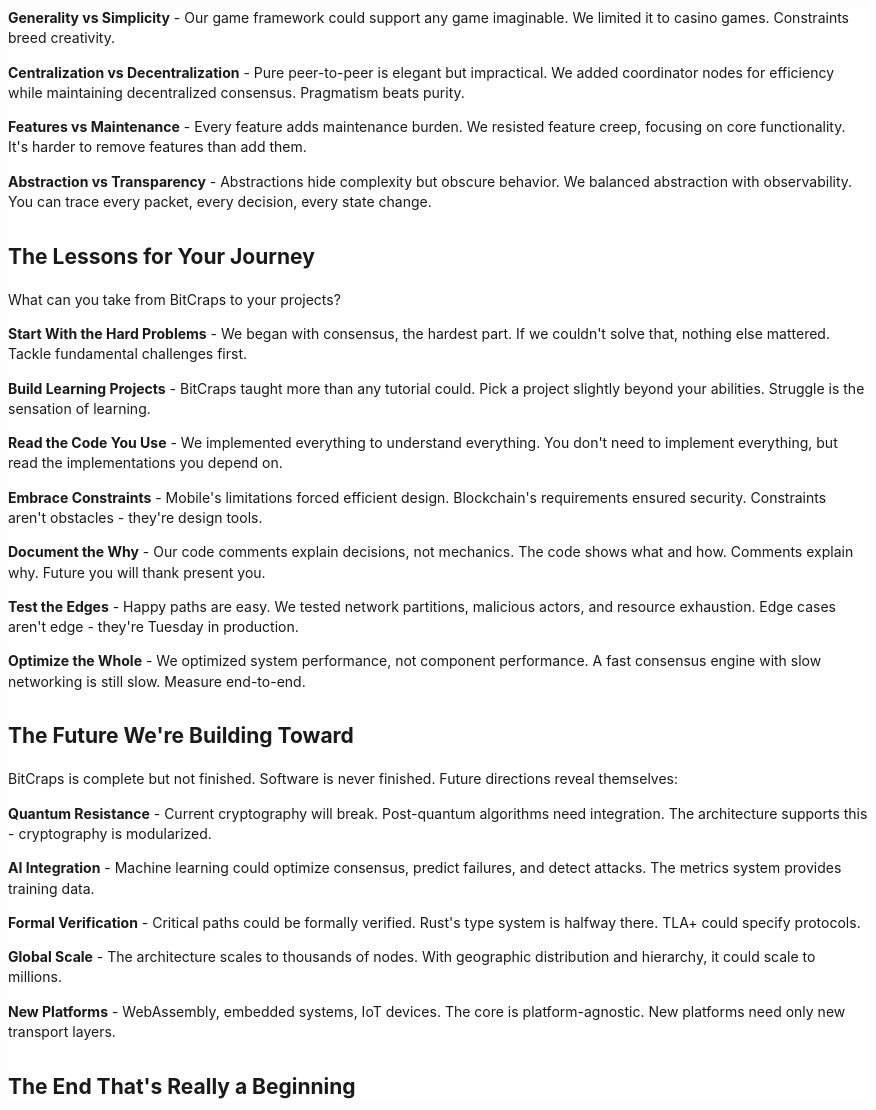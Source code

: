 **Generality vs Simplicity** - Our game framework could support any game imaginable. We limited it to casino games. Constraints breed creativity.

**Centralization vs Decentralization** - Pure peer-to-peer is elegant but impractical. We added coordinator nodes for efficiency while maintaining decentralized consensus. Pragmatism beats purity.

**Features vs Maintenance** - Every feature adds maintenance burden. We resisted feature creep, focusing on core functionality. It's harder to remove features than add them.

**Abstraction vs Transparency** - Abstractions hide complexity but obscure behavior. We balanced abstraction with observability. You can trace every packet, every decision, every state change.

## The Lessons for Your Journey

What can you take from BitCraps to your projects?

**Start With the Hard Problems** - We began with consensus, the hardest part. If we couldn't solve that, nothing else mattered. Tackle fundamental challenges first.

**Build Learning Projects** - BitCraps taught more than any tutorial could. Pick a project slightly beyond your abilities. Struggle is the sensation of learning.

**Read the Code You Use** - We implemented everything to understand everything. You don't need to implement everything, but read the implementations you depend on.

**Embrace Constraints** - Mobile's limitations forced efficient design. Blockchain's requirements ensured security. Constraints aren't obstacles - they're design tools.

**Document the Why** - Our code comments explain decisions, not mechanics. The code shows what and how. Comments explain why. Future you will thank present you.

**Test the Edges** - Happy paths are easy. We tested network partitions, malicious actors, and resource exhaustion. Edge cases aren't edge - they're Tuesday in production.

**Optimize the Whole** - We optimized system performance, not component performance. A fast consensus engine with slow networking is still slow. Measure end-to-end.

## The Future We're Building Toward

BitCraps is complete but not finished. Software is never finished. Future directions reveal themselves:

**Quantum Resistance** - Current cryptography will break. Post-quantum algorithms need integration. The architecture supports this - cryptography is modularized.

**AI Integration** - Machine learning could optimize consensus, predict failures, and detect attacks. The metrics system provides training data.

**Formal Verification** - Critical paths could be formally verified. Rust's type system is halfway there. TLA+ could specify protocols.

**Global Scale** - The architecture scales to thousands of nodes. With geographic distribution and hierarchy, it could scale to millions.

**New Platforms** - WebAssembly, embedded systems, IoT devices. The core is platform-agnostic. New platforms need only new transport layers.

## The End That's Really a Beginning
